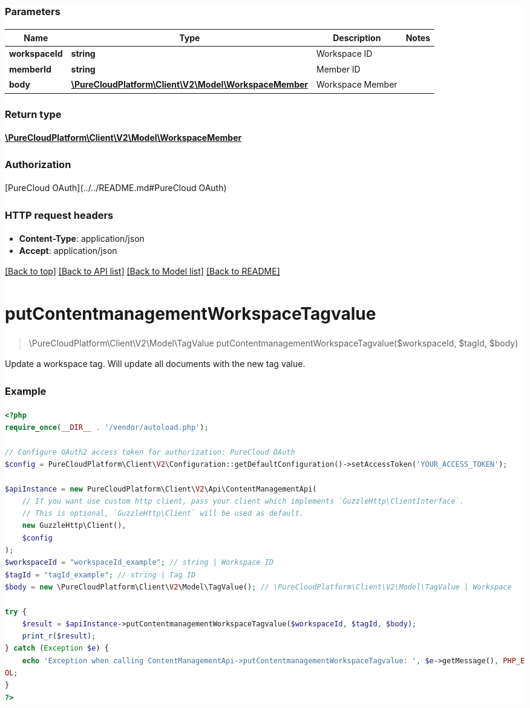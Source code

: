 ### Parameters

Name | Type | Description  | Notes
------------- | ------------- | ------------- | -------------
 **workspaceId** | **string**| Workspace ID |
 **memberId** | **string**| Member ID |
 **body** | [**\PureCloudPlatform\Client\V2\Model\WorkspaceMember**](../Model/WorkspaceMember.md)| Workspace Member |

### Return type

[**\PureCloudPlatform\Client\V2\Model\WorkspaceMember**](../Model/WorkspaceMember.md)

### Authorization

[PureCloud OAuth](../../README.md#PureCloud OAuth)

### HTTP request headers

 - **Content-Type**: application/json
 - **Accept**: application/json

[[Back to top]](#) [[Back to API list]](../../README.md#documentation-for-api-endpoints) [[Back to Model list]](../../README.md#documentation-for-models) [[Back to README]](../../README.md)

# **putContentmanagementWorkspaceTagvalue**
> \PureCloudPlatform\Client\V2\Model\TagValue putContentmanagementWorkspaceTagvalue($workspaceId, $tagId, $body)

Update a workspace tag. Will update all documents with the new tag value.



### Example
```php
<?php
require_once(__DIR__ . '/vendor/autoload.php');

// Configure OAuth2 access token for authorization: PureCloud OAuth
$config = PureCloudPlatform\Client\V2\Configuration::getDefaultConfiguration()->setAccessToken('YOUR_ACCESS_TOKEN');

$apiInstance = new PureCloudPlatform\Client\V2\Api\ContentManagementApi(
    // If you want use custom http client, pass your client which implements `GuzzleHttp\ClientInterface`.
    // This is optional, `GuzzleHttp\Client` will be used as default.
    new GuzzleHttp\Client(),
    $config
);
$workspaceId = "workspaceId_example"; // string | Workspace ID
$tagId = "tagId_example"; // string | Tag ID
$body = new \PureCloudPlatform\Client\V2\Model\TagValue(); // \PureCloudPlatform\Client\V2\Model\TagValue | Workspace

try {
    $result = $apiInstance->putContentmanagementWorkspaceTagvalue($workspaceId, $tagId, $body);
    print_r($result);
} catch (Exception $e) {
    echo 'Exception when calling ContentManagementApi->putContentmanagementWorkspaceTagvalue: ', $e->getMessage(), PHP_EOL;
}
?>
```
